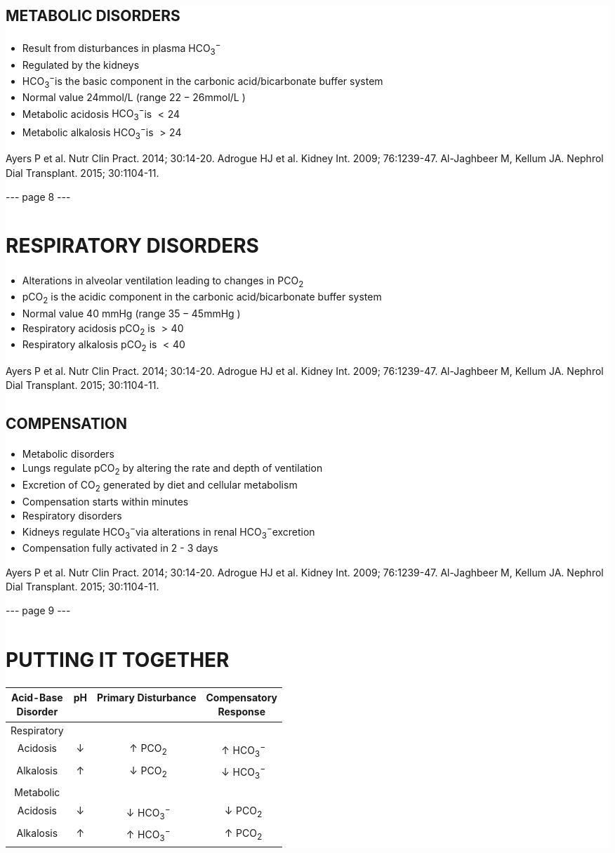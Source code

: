 
## METABOLIC DISORDERS

- Result from disturbances in plasma $\mathrm{HCO}_{3}{ }^{-}$
- Regulated by the kidneys
- $\mathrm{HCO}_{3}{ }^{-}$is the basic component in the carbonic acid/bicarbonate buffer system
- Normal value $24 \mathrm{mmol} / \mathrm{L}$ (range $22-26 \mathrm{mmol} / \mathrm{L}$ )
- Metabolic acidosis $\mathrm{HCO}_{3}{ }^{-}$is $<24$
- Metabolic alkalosis $\mathrm{HCO}_{3}{ }^{-}$is $>24$

Ayers P et al. Nutr Clin Pract. 2014; 30:14-20.
Adrogue HJ et al. Kidney Int. 2009; 76:1239-47.
Al-Jaghbeer M, Kellum JA. Nephrol Dial Transplant. 2015; 30:1104-11.

--- page 8 ---

# RESPIRATORY DISORDERS 

- Alterations in alveolar ventilation leading to changes in $\mathrm{PCO}_{2}$
- $\mathrm{pCO}_{2}$ is the acidic component in the carbonic acid/bicarbonate buffer system
- Normal value 40 mmHg (range $35-45 \mathrm{mmHg}$ )
- Respiratory acidosis $\mathrm{pCO}_{2}$ is $>40$
- Respiratory alkalosis $\mathrm{pCO}_{2}$ is $<40$

Ayers P et al. Nutr Clin Pract. 2014; 30:14-20.
Adrogue HJ et al. Kidney Int. 2009; 76:1239-47.
Al-Jaghbeer M, Kellum JA. Nephrol Dial Transplant. 2015; 30:1104-11.

## COMPENSATION

- Metabolic disorders
- Lungs regulate $\mathrm{pCO}_{2}$ by altering the rate and depth of ventilation
- Excretion of $\mathrm{CO}_{2}$ generated by diet and cellular metabolism
- Compensation starts within minutes
- Respiratory disorders
- Kidneys regulate $\mathrm{HCO}_{3}{ }^{-}$via alterations in renal $\mathrm{HCO}_{3}{ }^{-}$excretion
- Compensation fully activated in 2 - 3 days

Ayers P et al. Nutr Clin Pract. 2014; 30:14-20.
Adrogue HJ et al. Kidney Int. 2009; 76:1239-47.
Al-Jaghbeer M, Kellum JA. Nephrol Dial Transplant. 2015; 30:1104-11.

--- page 9 ---

# PUTTING IT TOGETHER 

| Acid-Base <br> Disorder | pH | Primary Disturbance | Compensatory <br> Response |
| :--: | :--: | :--: | :--: |
| Respiratory |  |  |  |
| Acidosis | $\downarrow$ | $\uparrow \mathrm{PCO}_{2}$ | $\uparrow \mathrm{HCO}_{3}{ }^{-}$ |
| Alkalosis | $\uparrow$ | $\downarrow \mathrm{PCO}_{2}$ | $\downarrow \mathrm{HCO}_{3}{ }^{-}$ |
| Metabolic |  |  |  |
| Acidosis | $\downarrow$ | $\downarrow \mathrm{HCO}_{3}{ }^{-}$ | $\downarrow \mathrm{PCO}_{2}$ |
| Alkalosis | $\uparrow$ | $\uparrow \mathrm{HCO}_{3}{ }^{-}$ | $\uparrow \mathrm{PCO}_{2}$ |
